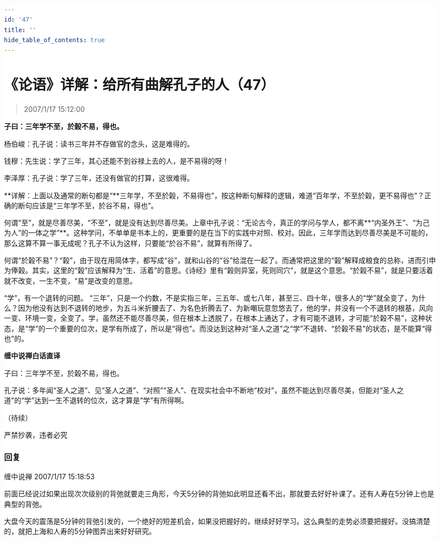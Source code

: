 ```yaml
---
id: '47'
title: ''
hide_table_of_contents: true
---
```


# 《论语》详解：给所有曲解孔子的人（47）

> 2007/1/17 15:12:00

<div style={{fontSize: '18px'}}>

**子曰：三年学不至，於榖不易，得也。**
</div>

杨伯峻：孔子说：读书三年并不存做官的念头，这是难得的。

钱穆：先生说：学了三年，其心还能不到谷禄上去的人，是不易得的呀！

李泽厚：孔子说：学了三年，还没有做官的打算，这很难得。

**详解：上面以及通常的断句都是“**三年学，不至於榖，不易得也”，按这种断句解释的逻辑，难道“百年学，不至於榖，更不易得也”？正确的断句应该是“三年学不至，於谷不易，得也”。

何谓“至”，就是尽善尽美，“不至”，就是没有达到尽善尽美。上章中孔子说：“无论古今，真正的学问与学人，都不离**“内圣外王”、“为己为人”的一体之学”**。这种学问，不单单是书本上的，更重要的是在当下的实践中对照、校对。因此，三年学而达到尽善尽美是不可能的，那么这算不算一事无成呢？孔子不认为这样，只要能“於谷不易”，就算有所得了。

<div style={{fontSize: '18px'}}>

何谓“於榖不易”？“榖”，由于现在用简体字，都写成“谷”，就和山谷的“谷”给混在一起了。而通常把这里的“榖”解释成粮食的总称，进而引申为俸榖。其实，这里的“榖”应该解释为“生、活着”的意思。《诗经》里有“榖则异室，死则同穴”，就是这个意思。“於榖不易”，就是只要活着就不改变，一生不变，“易”是改变的意思。

“学”，有一个退转的问题。 “三年”，只是一个约数，不是实指三年，三五年、或七八年，甚至三、四十年，很多人的“学”就全变了，为什么？因为他没有达到不退转的地步，为五斗米折腰去了、为名色折腾去了、为新嘲玩意忽悠去了，他的学，并没有一个不退转的根基，风向一变、环境一变，全变了。学，虽然还不能尽善尽美，但在根本上透脱了，在根本上通达了，才有可能不退转，才可能“於榖不易”，这种状态，是“学”的一个重要的位次，是学有所成了，所以是“得也”。而没达到这种对“圣人之道”之“学”不退转、“於榖不易”的状态，是不能算“得也”的。

**缠中说禅白话直译**

子曰：三年学不至，於榖不易，得也。

</div>

孔子说：多年闻“圣人之道”、见“圣人之道”、“对照”“圣人”、在现实社会中不断地“校对”，虽然不能达到尽善尽美，但能对“圣人之道”的“学”达到一生不退转的位次，这才算是“学”有所得啊。

（待续）

<div style={{fontSize: 'xxx-large', fontWeight: '500', textAlign: 'center'}}>
严禁抄袭，违者必究
</div>

### 回复

<div class='blog-comment'>
<span class='blog-comment-chan'>缠中说禅</span> 2007/1/17 15:18:53<br/>

前面已经说过如果出现次次级别的背弛就要走三角形，今天5分钟的背弛如此明显还看不出，那就要去好好补课了。还有人寿在5分钟上也是典型的背弛。

大盘今天的震荡是5分钟的背弛引发的，一个绝好的短差机会，如果没把握好的，继续好好学习。这么典型的走势必须要把握好。没搞清楚的，就把上海和人寿的5分钟图弄出来好好研究。
